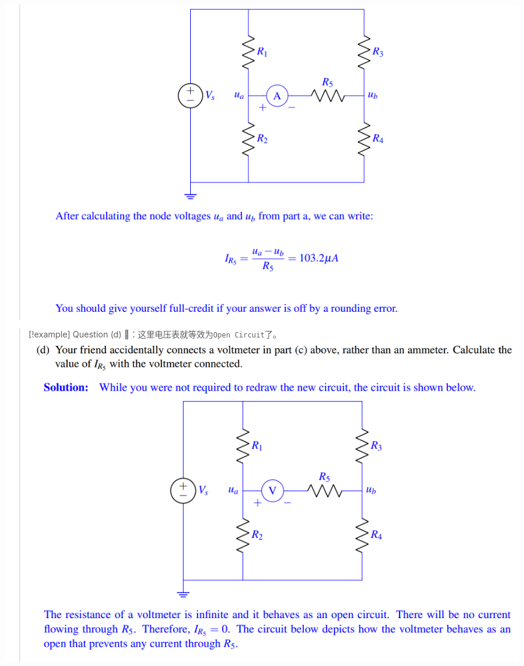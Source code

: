> ![](6_Practice_Exercises.assets/image-20230318151619127.png)


> [!example] Question (d)
> 🔔：这里电压表就等效为`Open Circuit`了。
> ![](6_Practice_Exercises.assets/image-20230318143612826.png)
> ![](6_Practice_Exercises.assets/image-20230318151747209.png)